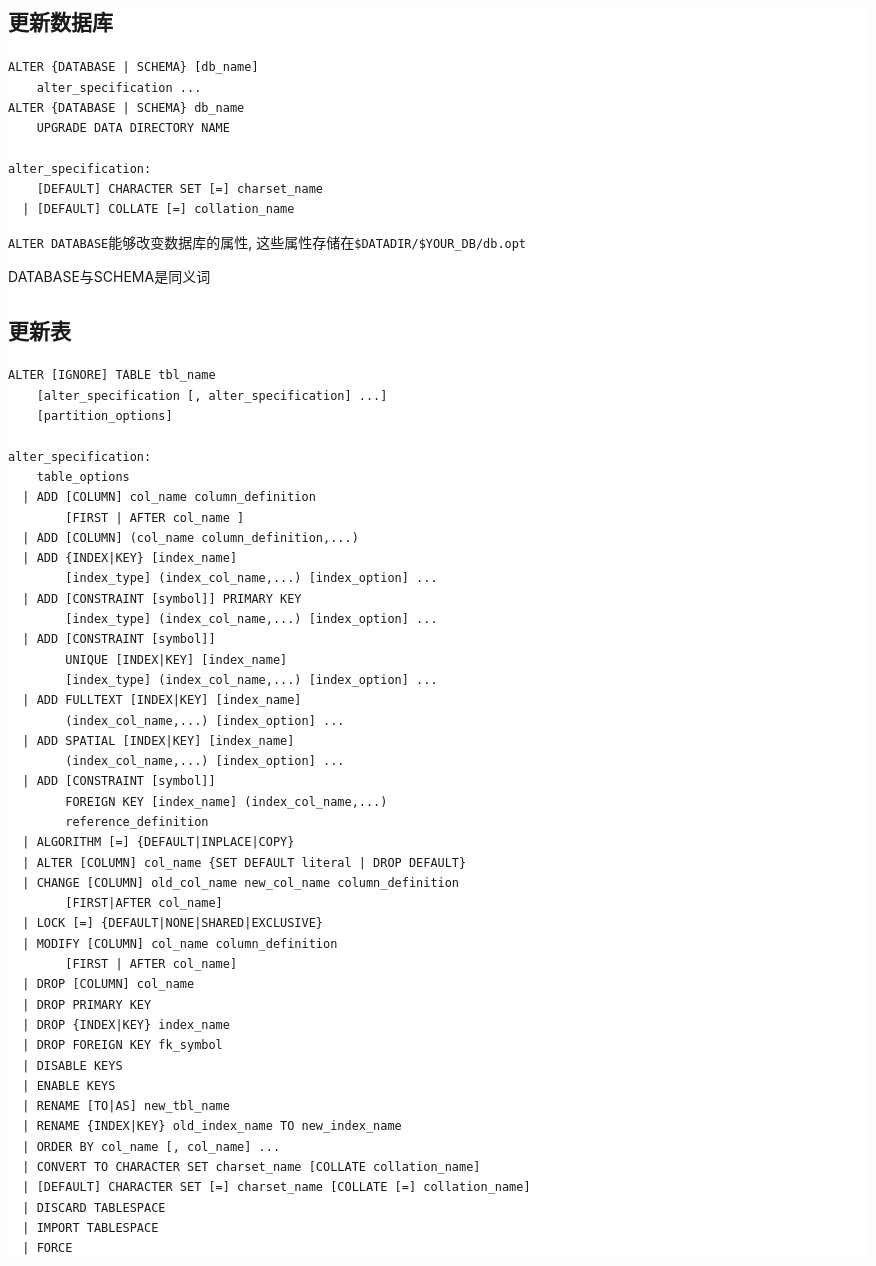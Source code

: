 ## 更新数据库

```mysql
ALTER {DATABASE | SCHEMA} [db_name]
    alter_specification ...
ALTER {DATABASE | SCHEMA} db_name
    UPGRADE DATA DIRECTORY NAME

alter_specification:
    [DEFAULT] CHARACTER SET [=] charset_name
  | [DEFAULT] COLLATE [=] collation_name
```

`ALTER DATABASE`能够改变数据库的属性, 这些属性存储在`$DATADIR/$YOUR_DB/db.opt`

DATABASE与SCHEMA是同义词

## 更新表

```mysql
ALTER [IGNORE] TABLE tbl_name
    [alter_specification [, alter_specification] ...]
    [partition_options]

alter_specification:
    table_options
  | ADD [COLUMN] col_name column_definition
        [FIRST | AFTER col_name ]
  | ADD [COLUMN] (col_name column_definition,...)
  | ADD {INDEX|KEY} [index_name]
        [index_type] (index_col_name,...) [index_option] ...
  | ADD [CONSTRAINT [symbol]] PRIMARY KEY
        [index_type] (index_col_name,...) [index_option] ...
  | ADD [CONSTRAINT [symbol]]
        UNIQUE [INDEX|KEY] [index_name]
        [index_type] (index_col_name,...) [index_option] ...
  | ADD FULLTEXT [INDEX|KEY] [index_name]
        (index_col_name,...) [index_option] ...
  | ADD SPATIAL [INDEX|KEY] [index_name]
        (index_col_name,...) [index_option] ...
  | ADD [CONSTRAINT [symbol]]
        FOREIGN KEY [index_name] (index_col_name,...)
        reference_definition
  | ALGORITHM [=] {DEFAULT|INPLACE|COPY}
  | ALTER [COLUMN] col_name {SET DEFAULT literal | DROP DEFAULT}
  | CHANGE [COLUMN] old_col_name new_col_name column_definition
        [FIRST|AFTER col_name]
  | LOCK [=] {DEFAULT|NONE|SHARED|EXCLUSIVE}
  | MODIFY [COLUMN] col_name column_definition
        [FIRST | AFTER col_name]
  | DROP [COLUMN] col_name
  | DROP PRIMARY KEY
  | DROP {INDEX|KEY} index_name
  | DROP FOREIGN KEY fk_symbol
  | DISABLE KEYS
  | ENABLE KEYS
  | RENAME [TO|AS] new_tbl_name
  | RENAME {INDEX|KEY} old_index_name TO new_index_name
  | ORDER BY col_name [, col_name] ...
  | CONVERT TO CHARACTER SET charset_name [COLLATE collation_name]
  | [DEFAULT] CHARACTER SET [=] charset_name [COLLATE [=] collation_name]
  | DISCARD TABLESPACE
  | IMPORT TABLESPACE
  | FORCE
```